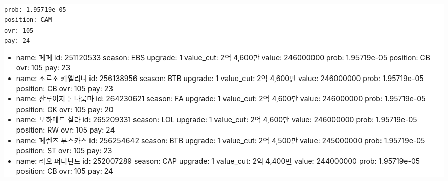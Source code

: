     prob: 1.95719e-05
    position: CAM
    ovr: 105
    pay: 24
  - name: 페페
    id: 251120533
    season: EBS
    upgrade: 1
    value_cut: 2억 4,600만
    value: 246000000
    prob: 1.95719e-05
    position: CB
    ovr: 105
    pay: 23
  - name: 조르조 키엘리니
    id: 256138956
    season: BTB
    upgrade: 1
    value_cut: 2억 4,600만
    value: 246000000
    prob: 1.95719e-05
    position: CB
    ovr: 105
    pay: 23
  - name: 잔루이지 돈나룸마
    id: 264230621
    season: FA
    upgrade: 1
    value_cut: 2억 4,600만
    value: 246000000
    prob: 1.95719e-05
    position: GK
    ovr: 105
    pay: 20
  - name: 모하메드 살라
    id: 265209331
    season: LOL
    upgrade: 1
    value_cut: 2억 4,600만
    value: 246000000
    prob: 1.95719e-05
    position: RW
    ovr: 105
    pay: 24
  - name: 페렌츠 푸스카스
    id: 256254642
    season: BTB
    upgrade: 1
    value_cut: 2억 4,500만
    value: 245000000
    prob: 1.95719e-05
    position: ST
    ovr: 105
    pay: 23
  - name: 리오 퍼디난드
    id: 252007289
    season: CAP
    upgrade: 1
    value_cut: 2억 4,400만
    value: 244000000
    prob: 1.95719e-05
    position: CB
    ovr: 105
    pay: 24